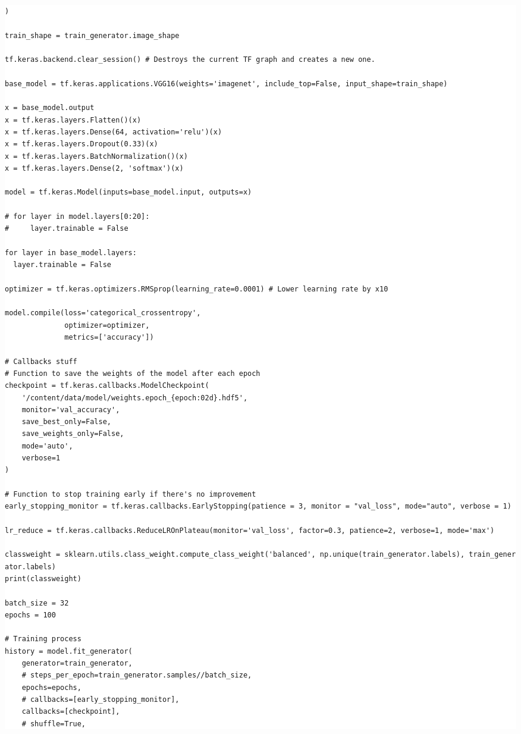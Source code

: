 ```
)

train_shape = train_generator.image_shape

tf.keras.backend.clear_session() # Destroys the current TF graph and creates a new one.

base_model = tf.keras.applications.VGG16(weights='imagenet', include_top=False, input_shape=train_shape)

x = base_model.output
x = tf.keras.layers.Flatten()(x)
x = tf.keras.layers.Dense(64, activation='relu')(x)
x = tf.keras.layers.Dropout(0.33)(x)
x = tf.keras.layers.BatchNormalization()(x)
x = tf.keras.layers.Dense(2, 'softmax')(x)

model = tf.keras.Model(inputs=base_model.input, outputs=x)

# for layer in model.layers[0:20]:
#     layer.trainable = False

for layer in base_model.layers:
  layer.trainable = False

optimizer = tf.keras.optimizers.RMSprop(learning_rate=0.0001) # Lower learning rate by x10

model.compile(loss='categorical_crossentropy',     
              optimizer=optimizer, 
              metrics=['accuracy'])

# Callbacks stuff
# Function to save the weights of the model after each epoch
checkpoint = tf.keras.callbacks.ModelCheckpoint(
    '/content/data/model/weights.epoch_{epoch:02d}.hdf5',
    monitor='val_accuracy',
    save_best_only=False,
    save_weights_only=False,
    mode='auto',
    verbose=1
)

# Function to stop training early if there's no improvement
early_stopping_monitor = tf.keras.callbacks.EarlyStopping(patience = 3, monitor = "val_loss", mode="auto", verbose = 1)

lr_reduce = tf.keras.callbacks.ReduceLROnPlateau(monitor='val_loss', factor=0.3, patience=2, verbose=1, mode='max')

classweight = sklearn.utils.class_weight.compute_class_weight('balanced', np.unique(train_generator.labels), train_generator.labels)
print(classweight)

batch_size = 32
epochs = 100

# Training process
history = model.fit_generator(
    generator=train_generator, 
    # steps_per_epoch=train_generator.samples//batch_size, 
    epochs=epochs,
    # callbacks=[early_stopping_monitor],
    callbacks=[checkpoint],
    # shuffle=True, 
```